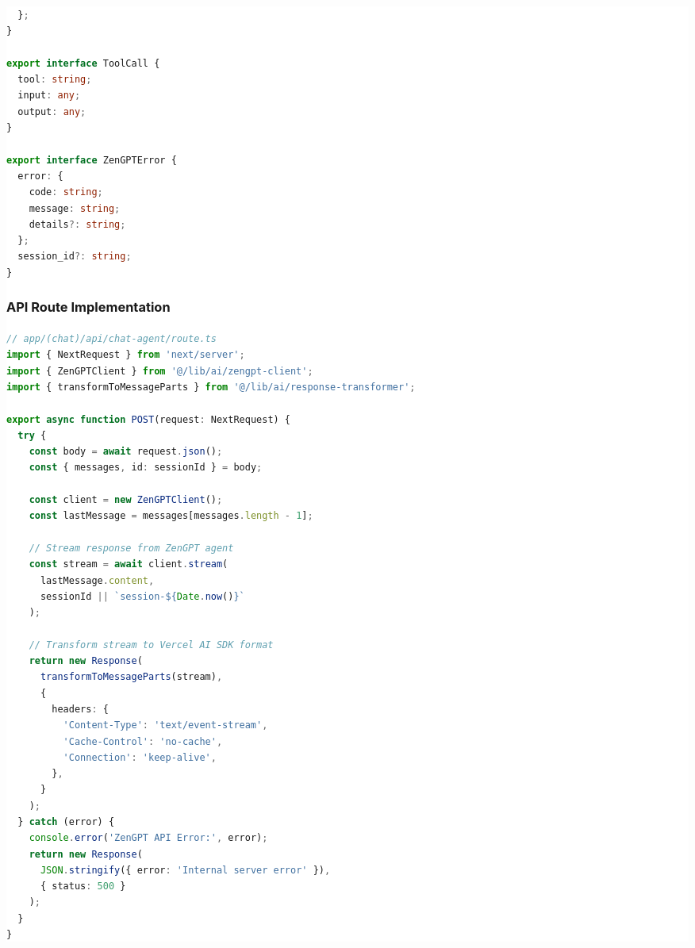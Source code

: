 ```typescript
  };
}

export interface ToolCall {
  tool: string;
  input: any;
  output: any;
}

export interface ZenGPTError {
  error: {
    code: string;
    message: string;
    details?: string;
  };
  session_id?: string;
}
```

### API Route Implementation

```typescript
// app/(chat)/api/chat-agent/route.ts
import { NextRequest } from 'next/server';
import { ZenGPTClient } from '@/lib/ai/zengpt-client';
import { transformToMessageParts } from '@/lib/ai/response-transformer';

export async function POST(request: NextRequest) {
  try {
    const body = await request.json();
    const { messages, id: sessionId } = body;
    
    const client = new ZenGPTClient();
    const lastMessage = messages[messages.length - 1];
    
    // Stream response from ZenGPT agent
    const stream = await client.stream(
      lastMessage.content,
      sessionId || `session-${Date.now()}`
    );
    
    // Transform stream to Vercel AI SDK format
    return new Response(
      transformToMessageParts(stream),
      {
        headers: {
          'Content-Type': 'text/event-stream',
          'Cache-Control': 'no-cache',
          'Connection': 'keep-alive',
        },
      }
    );
  } catch (error) {
    console.error('ZenGPT API Error:', error);
    return new Response(
      JSON.stringify({ error: 'Internal server error' }),
      { status: 500 }
    );
  }
}
```
